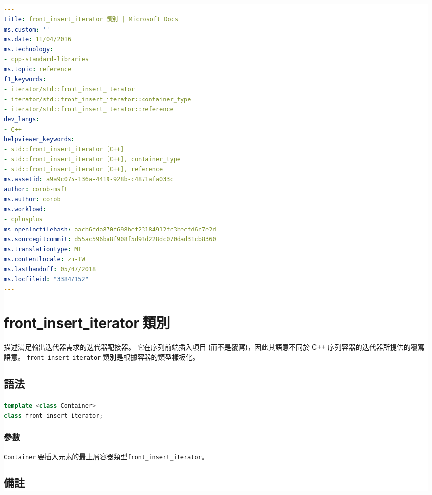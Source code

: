 ```yaml
---
title: front_insert_iterator 類別 | Microsoft Docs
ms.custom: ''
ms.date: 11/04/2016
ms.technology:
- cpp-standard-libraries
ms.topic: reference
f1_keywords:
- iterator/std::front_insert_iterator
- iterator/std::front_insert_iterator::container_type
- iterator/std::front_insert_iterator::reference
dev_langs:
- C++
helpviewer_keywords:
- std::front_insert_iterator [C++]
- std::front_insert_iterator [C++], container_type
- std::front_insert_iterator [C++], reference
ms.assetid: a9a9c075-136a-4419-928b-c4871afa033c
author: corob-msft
ms.author: corob
ms.workload:
- cplusplus
ms.openlocfilehash: aacb6fda870f698bef23184912fc3becfd6c7e2d
ms.sourcegitcommit: d55ac596ba8f908f5d91d228dc070dad31cb8360
ms.translationtype: MT
ms.contentlocale: zh-TW
ms.lasthandoff: 05/07/2018
ms.locfileid: "33847152"
---
```

# <a name="frontinsertiterator-class"></a>front_insert_iterator 類別

描述滿足輸出迭代器需求的迭代器配接器。 它在序列前端插入項目 (而不是覆寫)，因此其語意不同於 C++ 序列容器的迭代器所提供的覆寫語意。 `front_insert_iterator` 類別是根據容器的類型樣板化。

## <a name="syntax"></a>語法

```cpp
template <class Container>
class front_insert_iterator;
```

### <a name="parameters"></a>參數

`Container` 要插入元素的最上層容器類型`front_insert_iterator`。

## <a name="remarks"></a>備註
